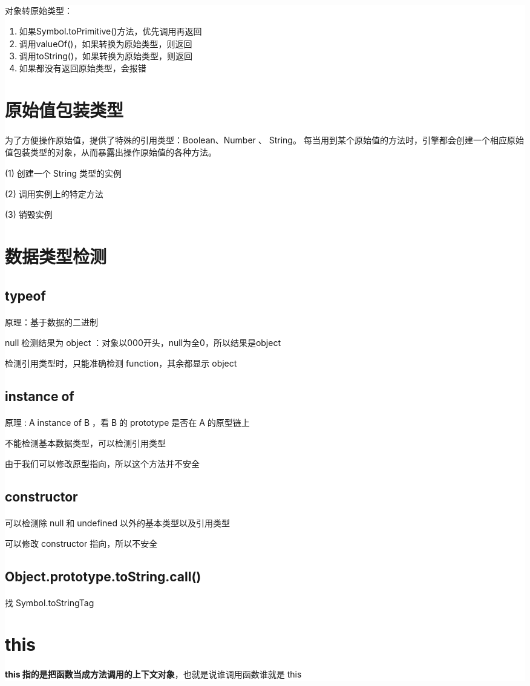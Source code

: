 
对象转原始类型：

1. 如果Symbol.toPrimitive()方法，优先调用再返回
2. 调用valueOf()，如果转换为原始类型，则返回
3. 调用toString()，如果转换为原始类型，则返回
4. 如果都没有返回原始类型，会报错



# 原始值包装类型

为了方便操作原始值，提供了特殊的引用类型：Boolean、Number 、 String。 每当用到某个原始值的方法时，引擎都会创建一个相应原始值包装类型的对象，从而暴露出操作原始值的各种方法。

(1) 创建一个 String 类型的实例

(2) 调用实例上的特定方法

(3) 销毁实例



# 数据类型检测

## typeof

原理：基于数据的二进制

null 检测结果为  object ：对象以000开头，null为全0，所以结果是object

检测引用类型时，只能准确检测 function，其余都显示 object

## instance of

原理 : A instance of  B  ，看 B 的 prototype 是否在 A 的原型链上

不能检测基本数据类型，可以检测引用类型

由于我们可以修改原型指向，所以这个方法并不安全

## constructor

可以检测除 null 和 undefined 以外的基本类型以及引用类型

可以修改 constructor 指向，所以不安全

## Object.prototype.toString.call()

找 Symbol.toStringTag



# this

**this 指的是把函数当成方法调用的上下文对象**，也就是说谁调用函数谁就是 this
